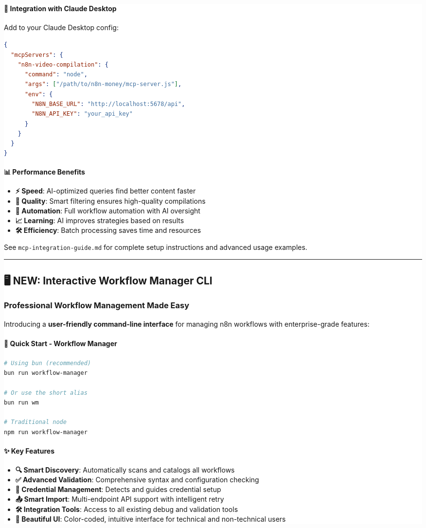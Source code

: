 #### 🔗 Integration with Claude Desktop

Add to your Claude Desktop config:

```json
{
  "mcpServers": {
    "n8n-video-compilation": {
      "command": "node",
      "args": ["/path/to/n8n-money/mcp-server.js"],
      "env": {
        "N8N_BASE_URL": "http://localhost:5678/api",
        "N8N_API_KEY": "your_api_key"
      }
    }
  }
}
```

#### 📊 Performance Benefits

- **⚡ Speed**: AI-optimized queries find better content faster
- **🎯 Quality**: Smart filtering ensures high-quality compilations
- **🔄 Automation**: Full workflow automation with AI oversight
- **📈 Learning**: AI improves strategies based on results
- **🛠️ Efficiency**: Batch processing saves time and resources

See `mcp-integration-guide.md` for complete setup instructions and advanced usage examples.

---

## 🖥️ NEW: Interactive Workflow Manager CLI

### Professional Workflow Management Made Easy

Introducing a **user-friendly command-line interface** for managing n8n workflows with enterprise-grade features:

#### 🚀 Quick Start - Workflow Manager

```bash
# Using bun (recommended)
bun run workflow-manager

# Or use the short alias
bun run wm

# Traditional node
npm run workflow-manager
```

#### ✨ Key Features

- **🔍 Smart Discovery**: Automatically scans and catalogs all workflows
- **✅ Advanced Validation**: Comprehensive syntax and configuration checking
- **🔐 Credential Management**: Detects and guides credential setup
- **📤 Smart Import**: Multi-endpoint API support with intelligent retry
- **🛠️ Integration Tools**: Access to all existing debug and validation tools
- **🎨 Beautiful UI**: Color-coded, intuitive interface for technical and non-technical users
